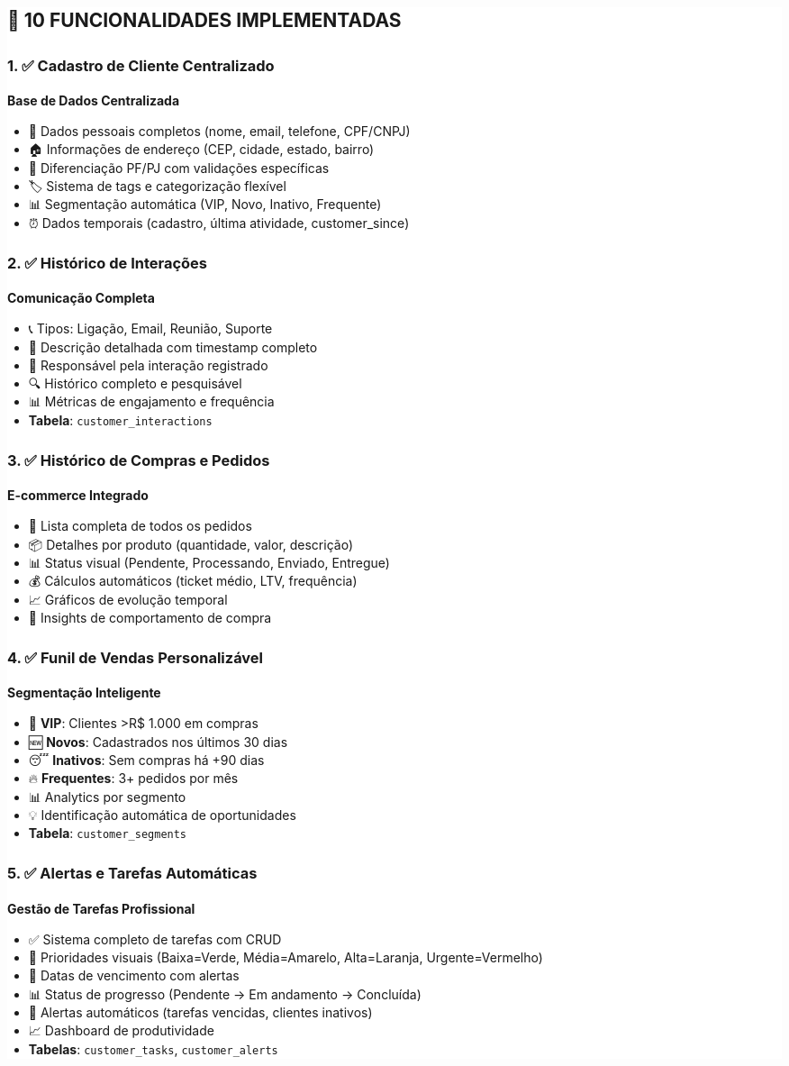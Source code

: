 
## 🎯 **10 FUNCIONALIDADES IMPLEMENTADAS**

### **1. ✅ Cadastro de Cliente Centralizado**
**Base de Dados Centralizada**
- 📝 Dados pessoais completos (nome, email, telefone, CPF/CNPJ)
- 🏠 Informações de endereço (CEP, cidade, estado, bairro)
- 🏢 Diferenciação PF/PJ com validações específicas
- 🏷️ Sistema de tags e categorização flexível
- 📊 Segmentação automática (VIP, Novo, Inativo, Frequente)
- ⏰ Dados temporais (cadastro, última atividade, customer_since)

### **2. ✅ Histórico de Interações**
**Comunicação Completa**
- 📞 Tipos: Ligação, Email, Reunião, Suporte
- 📝 Descrição detalhada com timestamp completo
- 👤 Responsável pela interação registrado
- 🔍 Histórico completo e pesquisável
- 📊 Métricas de engajamento e frequência
- **Tabela**: `customer_interactions`

### **3. ✅ Histórico de Compras e Pedidos**
**E-commerce Integrado**
- 🛒 Lista completa de todos os pedidos
- 📦 Detalhes por produto (quantidade, valor, descrição)
- 📊 Status visual (Pendente, Processando, Enviado, Entregue)
- 💰 Cálculos automáticos (ticket médio, LTV, frequência)
- 📈 Gráficos de evolução temporal
- 🎯 Insights de comportamento de compra

### **4. ✅ Funil de Vendas Personalizável**
**Segmentação Inteligente**
- 🎯 **VIP**: Clientes >R$ 1.000 em compras
- 🆕 **Novos**: Cadastrados nos últimos 30 dias  
- 😴 **Inativos**: Sem compras há +90 dias
- 🔥 **Frequentes**: 3+ pedidos por mês
- 📊 Analytics por segmento
- 💡 Identificação automática de oportunidades
- **Tabela**: `customer_segments`

### **5. ✅ Alertas e Tarefas Automáticas**
**Gestão de Tarefas Profissional**
- ✅ Sistema completo de tarefas com CRUD
- 🎨 Prioridades visuais (Baixa=Verde, Média=Amarelo, Alta=Laranja, Urgente=Vermelho)
- 📅 Datas de vencimento com alertas
- 📊 Status de progresso (Pendente → Em andamento → Concluída)
- 🚨 Alertas automáticos (tarefas vencidas, clientes inativos)
- 📈 Dashboard de produtividade
- **Tabelas**: `customer_tasks`, `customer_alerts`
